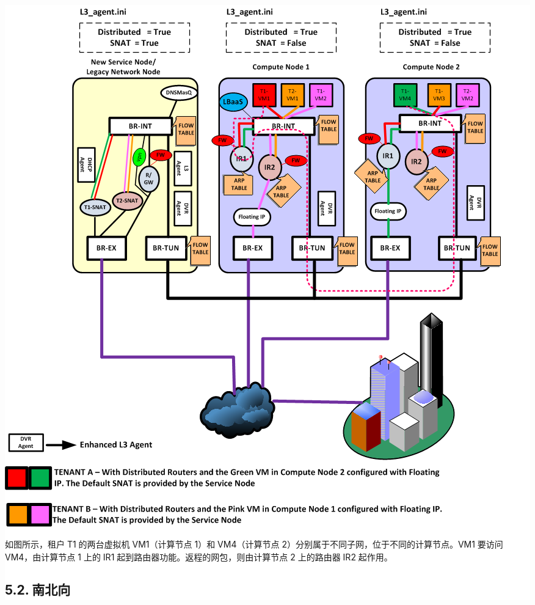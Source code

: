 ![dvr_case1](pics/dvr_case1.png)

如图所示，租户 T1 的两台虚拟机 VM1（计算节点 1）和 VM4（计算节点 2）分别属于不同子网，位于不同的计算节点。VM1 要访问 VM4，由计算节点 1 上的 IR1 起到路由器功能。返程的网包，则由计算节点 2 上的路由器 IR2 起作用。

<a id="markdown-52-南北向" name="52-南北向"></a>
## 5.2. 南北向
